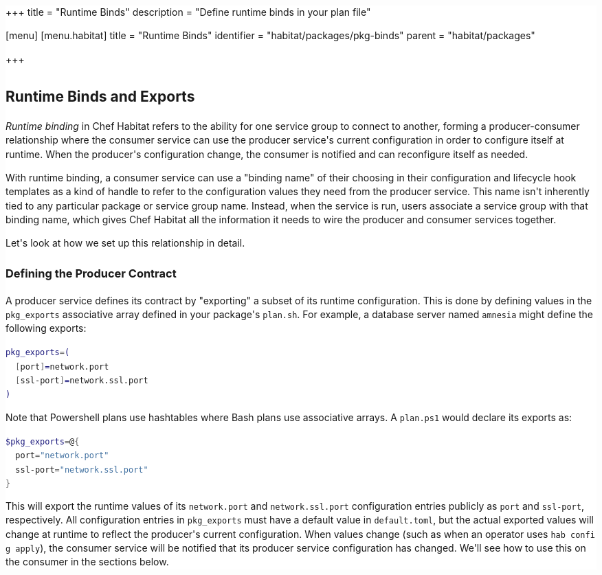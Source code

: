 +++
title = "Runtime Binds"
description = "Define runtime binds in your plan file"

[menu]
  [menu.habitat]
    title = "Runtime Binds"
    identifier = "habitat/packages/pkg-binds"
    parent = "habitat/packages"

+++

## Runtime Binds and Exports

*Runtime binding* in Chef Habitat refers to the ability for one service group to connect to another, forming a producer-consumer relationship where the consumer service can use the producer service's current configuration in order to configure itself at runtime. When the producer's configuration change, the consumer is notified and can reconfigure itself as needed.

With runtime binding, a consumer service can use a "binding name" of their choosing in their configuration and lifecycle hook templates as a kind of handle to refer to the configuration values they need from the producer service. This name isn't inherently tied to any particular package or service group name. Instead, when the service is run, users associate a service group with that binding name, which gives Chef Habitat all the information it needs to wire the producer and consumer services together.

Let's look at how we set up this relationship in detail.

### Defining the Producer Contract

A producer service defines its contract by "exporting" a subset of its runtime configuration. This is done by defining values in the `pkg_exports` associative array defined in your package's `plan.sh`. For example, a database server named `amnesia` might define the following exports:

```bash
pkg_exports=(
  [port]=network.port
  [ssl-port]=network.ssl.port
)
```

Note that Powershell plans use hashtables where Bash plans use associative arrays. A `plan.ps1` would declare its exports as:

```powershell
$pkg_exports=@{
  port="network.port"
  ssl-port="network.ssl.port"
}
```

This will export the runtime values of its `network.port` and `network.ssl.port` configuration entries publicly as `port` and `ssl-port`, respectively. All configuration entries in `pkg_exports` must have a default value in `default.toml`, but the actual exported values will change at runtime to reflect the producer's current configuration. When values change (such as when an operator uses `hab config apply`), the consumer service will be notified that its producer service configuration has changed. We'll see how to use this on the consumer in the sections below.
